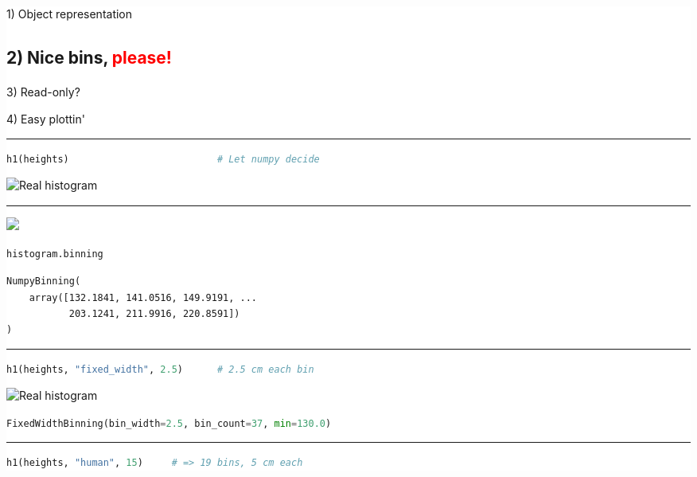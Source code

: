 


<p class="toc-past">1) Object representation</p>

<h2 class="toc-active">2) Nice bins, <span style="color: red">please!</span></h2>

<p class="toc-future">3) Read-only?</p>

<p class="toc-future">4) Easy plottin'</p>

---

```python
h1(heights)                          # Let numpy decide
```

![Real histogram](images/bins-raw.svg) 

---

<img style="max-width: 40%" src="images/bins-raw.svg"/>

```python
histogram.binning
```

<div class="fragment output">
<div style="height: 0em"></div>

```
NumpyBinning(
    array([132.1841, 141.0516, 149.9191, ...
           203.1241, 211.9916, 220.8591])
)
```

</div>

---

```python
h1(heights, "fixed_width", 2.5)      # 2.5 cm each bin
```

![Real histogram](images/bins-fixed.svg) 

<div class="fragment output">
<div style="height: 0em"></div>

```python
FixedWidthBinning(bin_width=2.5, bin_count=37, min=130.0)
```

</div>

---

```python
h1(heights, "human", 15)     # => 19 bins, 5 cm each
```
